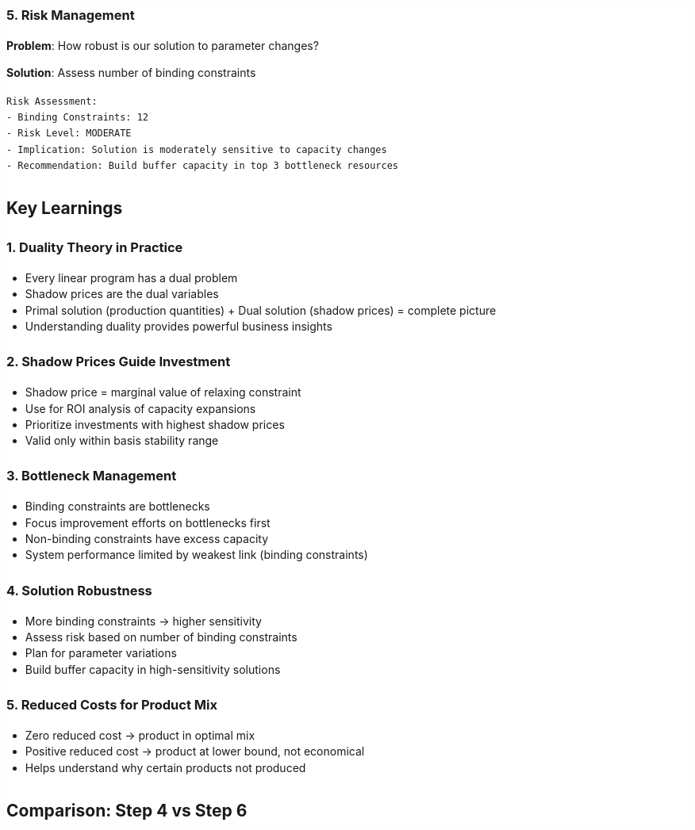 ### 5. Risk Management

**Problem**: How robust is our solution to parameter changes?

**Solution**: Assess number of binding constraints

```
Risk Assessment:
- Binding Constraints: 12
- Risk Level: MODERATE
- Implication: Solution is moderately sensitive to capacity changes
- Recommendation: Build buffer capacity in top 3 bottleneck resources
```

## Key Learnings

### 1. Duality Theory in Practice

- Every linear program has a dual problem
- Shadow prices are the dual variables
- Primal solution (production quantities) + Dual solution (shadow prices) = complete picture
- Understanding duality provides powerful business insights

### 2. Shadow Prices Guide Investment

- Shadow price = marginal value of relaxing constraint
- Use for ROI analysis of capacity expansions
- Prioritize investments with highest shadow prices
- Valid only within basis stability range

### 3. Bottleneck Management

- Binding constraints are bottlenecks
- Focus improvement efforts on bottlenecks first
- Non-binding constraints have excess capacity
- System performance limited by weakest link (binding constraints)

### 4. Solution Robustness

- More binding constraints → higher sensitivity
- Assess risk based on number of binding constraints
- Plan for parameter variations
- Build buffer capacity in high-sensitivity solutions

### 5. Reduced Costs for Product Mix

- Zero reduced cost → product in optimal mix
- Positive reduced cost → product at lower bound, not economical
- Helps understand why certain products not produced

## Comparison: Step 4 vs Step 6
